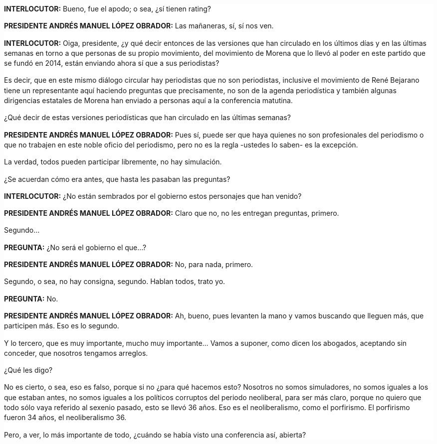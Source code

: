 **INTERLOCUTOR:** Bueno, fue el apodo; o sea, ¿sí tienen rating?

**PRESIDENTE ANDRÉS MANUEL LÓPEZ OBRADOR:** Las mañaneras, sí, sí nos ven.

**INTERLOCUTOR:** Oiga, presidente, ¿y qué decir entonces de las versiones que
han circulado en los últimos días y en las últimas semanas en torno a que
personas de su propio movimiento, del movimiento de Morena que lo llevó al
poder en este partido que se fundó en 2014, están enviando ahora sí que a sus
periodistas?

Es decir, que en este mismo diálogo circular hay periodistas que no son
periodistas, inclusive el movimiento de René Bejarano tiene un representante
aquí haciendo preguntas que precisamente, no son de la agenda periodística y
también algunas dirigencias estatales de Morena han enviado a personas aquí a
la conferencia matutina.

¿Qué decir de estas versiones periodísticas que han circulado en las últimas
semanas?

**PRESIDENTE ANDRÉS MANUEL LÓPEZ OBRADOR:** Pues sí, puede ser que haya
quienes no son profesionales del periodismo o que no trabajen en este noble
oficio del periodismo, pero no es la regla -ustedes lo saben- es la excepción.

La verdad, todos pueden participar libremente, no hay simulación.

¿Se acuerdan cómo era antes, que hasta les pasaban las preguntas?

**INTERLOCUTOR:** ¿No están sembrados por el gobierno estos personajes que han
venido?

**PRESIDENTE ANDRÉS MANUEL LÓPEZ OBRADOR:** Claro que no, no les entregan
preguntas, primero.

Segundo…

**PREGUNTA:** ¿No será el gobierno el que…?

**PRESIDENTE ANDRÉS MANUEL LÓPEZ OBRADOR:** No, para nada, primero.

Segundo, o sea, no hay consigna, segundo. Hablan todos, trato yo.

**PREGUNTA:** No.

**PRESIDENTE ANDRÉS MANUEL LÓPEZ OBRADOR:** Ah, bueno, pues levanten la mano y
vamos buscando que lleguen más, que participen más. Eso es lo segundo.

Y lo tercero, que es muy importante, mucho muy importante… Vamos a suponer,
como dicen los abogados, aceptando sin conceder, que nosotros tengamos
arreglos.

¿Qué les digo?

No es cierto, o sea, eso es falso, porque si no ¿para qué hacemos esto?
Nosotros no somos simuladores, no somos iguales a los que estaban antes, no
somos iguales a los políticos corruptos del periodo neoliberal, para ser más
claro, porque no quiero que todo sólo vaya referido al sexenio pasado, esto se
llevó 36 años. Eso es el neoliberalismo, como el porfirismo. El porfirismo
fueron 34 años, el neoliberalismo 36.

Pero, a ver, lo más importante de todo, ¿cuándo se había visto una conferencia
así, abierta?
